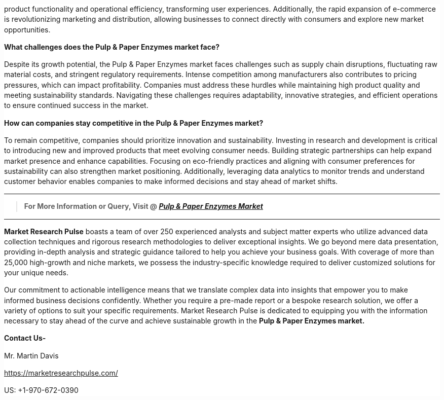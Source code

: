 product functionality and operational efficiency, transforming user experiences. Additionally, the rapid expansion of e-commerce is revolutionizing marketing and distribution, allowing businesses to connect directly with consumers and explore new market opportunities.</p><p><strong>What challenges does the Pulp & Paper Enzymes market face?</strong></p><p>Despite its growth potential, the Pulp & Paper Enzymes market faces challenges such as supply chain disruptions, fluctuating raw material costs, and stringent regulatory requirements. Intense competition among manufacturers also contributes to pricing pressures, which can impact profitability. Companies must address these hurdles while maintaining high product quality and meeting sustainability standards. Navigating these challenges requires adaptability, innovative strategies, and efficient operations to ensure continued success in the market.</p><p><strong>How can companies stay competitive in the Pulp & Paper Enzymes market?</strong></p><p>To remain competitive, companies should prioritize innovation and sustainability. Investing in research and development is critical to introducing new and improved products that meet evolving consumer needs. Building strategic partnerships can help expand market presence and enhance capabilities. Focusing on eco-friendly practices and aligning with consumer preferences for sustainability can also strengthen market positioning. Additionally, leveraging data analytics to monitor trends and understand customer behavior enables companies to make informed decisions and stay ahead of market shifts.</p><hr /><blockquote><p><strong>For More Information or Query, Visit @&nbsp;<em><a href="https://marketresearchpulse.com/report/49614/pulp-paper-enzymes-market?utm_source=Linkedin&utm_medium=0114">Pulp & Paper Enzymes Market</a></em></strong></p></blockquote><hr /><p><strong>Market Research Pulse</strong> boasts a team of over 250 experienced analysts and subject matter experts who utilize advanced data collection techniques and rigorous research methodologies to deliver exceptional insights. We go beyond mere data presentation, providing in-depth analysis and strategic guidance tailored to help you achieve your business goals. With coverage of more than 25,000 high-growth and niche markets, we possess the industry-specific knowledge required to deliver customized solutions for your unique needs.</p><p>Our commitment to actionable intelligence means that we translate complex data into insights that empower you to make informed business decisions confidently. Whether you require a pre-made report or a bespoke research solution, we offer a variety of options to suit your specific requirements. Market Research Pulse is dedicated to equipping you with the information necessary to stay ahead of the curve and achieve sustainable growth in the <strong>Pulp & Paper Enzymes market.</strong></p><p><strong>Contact Us-</strong></p><p>Mr. Martin Davis</p><p>https://marketresearchpulse.com/</p><p>US: +1-970-672-0390</p>

